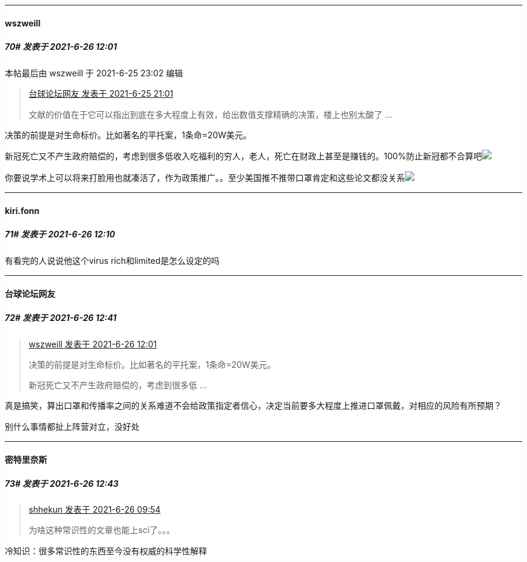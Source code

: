 
*****

####  wszweill  
##### 70#       发表于 2021-6-26 12:01


 本帖最后由 wszweill 于 2021-6-25 23:02 编辑 
<blockquote><a href="httphttps://bbs.saraba1st.com/2b/forum.php?mod=redirect&amp;goto=findpost&amp;pid=51744294&amp;ptid=2012016" target="_blank">台球论坛网友 发表于 2021-6-25 21:01</a>

文献的价值在于它可以指出到底在多大程度上有效，给出数值支撑精确的决策，楼上也别太酸了 ...</blockquote>
决策的前提是对生命标价。比如著名的平托案，1条命=20W美元。

新冠死亡又不产生政府赔偿的，考虑到很多低收入吃福利的穷人，老人，死亡在财政上甚至是赚钱的。100%防止新冠都不合算吧<img src="https://static.saraba1st.com/image/smiley/face2017/067.png" referrerpolicy="no-referrer"> 

你要说学术上可以将来打脸用也就凑活了，作为政策推广。。至少美国推不推带口罩肯定和这些论文都没关系<img src="https://static.saraba1st.com/image/smiley/face2017/067.png" referrerpolicy="no-referrer">


*****

####  kiri.fonn  
##### 71#       发表于 2021-6-26 12:10


有看完的人说说他这个virus rich和limited是怎么设定的吗


*****

####  台球论坛网友  
##### 72#       发表于 2021-6-26 12:41


<blockquote><a href="httphttps://bbs.saraba1st.com/2b/forum.php?mod=redirect&amp;goto=findpost&amp;pid=51745373&amp;ptid=2012016" target="_blank">wszweill 发表于 2021-6-26 12:01</a>

决策的前提是对生命标价。比如著名的平托案，1条命=20W美元。

新冠死亡又不产生政府赔偿的，考虑到很多低 ...</blockquote>
真是搞笑，算出口罩和传播率之间的关系难道不会给政策指定者信心，决定当前要多大程度上推进口罩佩戴，对相应的风险有所预期？


别什么事情都扯上阵营对立，没好处


*****

####  密特里奈斯  
##### 73#       发表于 2021-6-26 12:43


<blockquote><a href="httphttps://bbs.saraba1st.com/2b/forum.php?mod=redirect&amp;goto=findpost&amp;pid=51744200&amp;ptid=2012016" target="_blank">shhekun 发表于 2021-6-26 09:54</a>

为啥这种常识性的文章也能上sci了。。。</blockquote>
冷知识：很多常识性的东西至今没有权威的科学性解释

